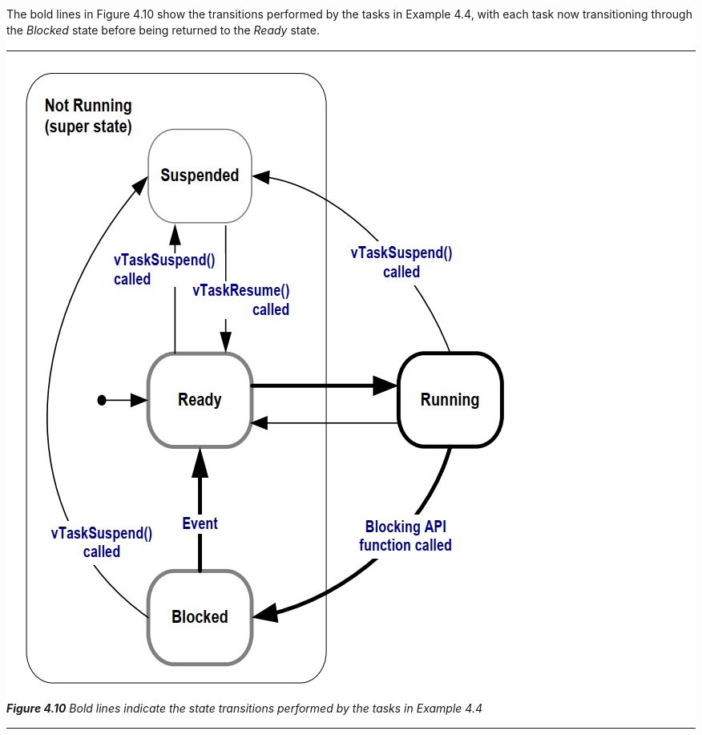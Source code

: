The bold lines in Figure 4.10 show the transitions performed by the tasks
in Example 4.4, with each task now transitioning through the *Blocked* state
before being returned to the *Ready* state.


<a name="fig4.10" title="Figure 4.10 Bold lines indicate the state transitions performed by the tasks..."></a>

***
![](media/figure_4.10_example_4.4_state_machine.png)  
***Figure 4.10*** *Bold lines indicate the state transitions performed by the tasks
in Example 4.4*
***
